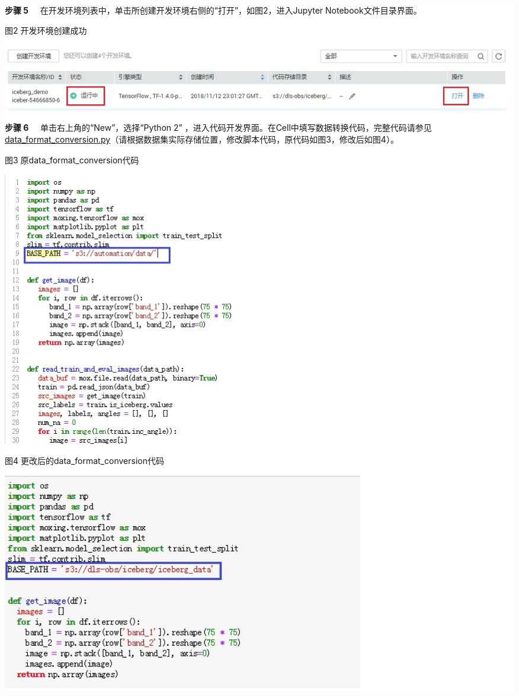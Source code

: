 
**步骤 5**  &#160; &#160; 在开发环境列表中，单击所创建开发环境右侧的“打开”，如图2，进入Jupyter Notebook文件目录界面。

图2 开发环境创建成功

<img src="images/开发环境创建成功.jpg" width="1000px" />

**步骤 6**  &#160; &#160; 单击右上角的“New”，选择“Python 2” ，进入代码开发界面。在Cell中填写数据转换代码，完整代码请参见<a href ="codes/data_format_conversion.py">data\_format_conversion.py</a>（请根据数据集实际存储位置，修改脚本代码，原代码如图3，修改后如图4）。

图3 原data_format_conversion代码

<img src="images/原data_format_conversion部分代码.jpg" width="800px" />

图4 更改后的data_format_conversion代码

<img src="images/更改后data_format_conversion部分代码.PNG" width="600px" />
